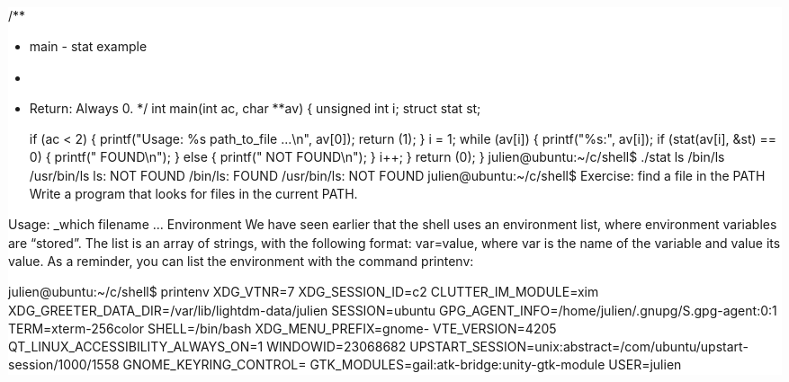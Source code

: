 /**
 * main - stat example
 *
 * Return: Always 0.
 */
int main(int ac, char **av)
{
    unsigned int i;
    struct stat st;

    if (ac < 2)
    {
        printf("Usage: %s path_to_file ...\n", av[0]);
        return (1);
    }
    i = 1;
    while (av[i])
    {
        printf("%s:", av[i]);
        if (stat(av[i], &st) == 0)
        {
            printf(" FOUND\n");
        }
        else
        {
            printf(" NOT FOUND\n");
        }
        i++;
    }
    return (0);
}
julien@ubuntu:~/c/shell$ ./stat ls /bin/ls /usr/bin/ls
ls: NOT FOUND
/bin/ls: FOUND
/usr/bin/ls: NOT FOUND
julien@ubuntu:~/c/shell$ 
Exercise: find a file in the PATH
Write a program that looks for files in the current PATH.

Usage: _which filename ...
Environment
We have seen earlier that the shell uses an environment list, where environment variables are “stored”. The list is an array of strings, with the following format: var=value, where var is the name of the variable and value its value. As a reminder, you can list the environment with the command printenv:

julien@ubuntu:~/c/shell$ printenv
XDG_VTNR=7
XDG_SESSION_ID=c2
CLUTTER_IM_MODULE=xim
XDG_GREETER_DATA_DIR=/var/lib/lightdm-data/julien
SESSION=ubuntu
GPG_AGENT_INFO=/home/julien/.gnupg/S.gpg-agent:0:1
TERM=xterm-256color
SHELL=/bin/bash
XDG_MENU_PREFIX=gnome-
VTE_VERSION=4205
QT_LINUX_ACCESSIBILITY_ALWAYS_ON=1
WINDOWID=23068682
UPSTART_SESSION=unix:abstract=/com/ubuntu/upstart-session/1000/1558
GNOME_KEYRING_CONTROL=
GTK_MODULES=gail:atk-bridge:unity-gtk-module
USER=julien